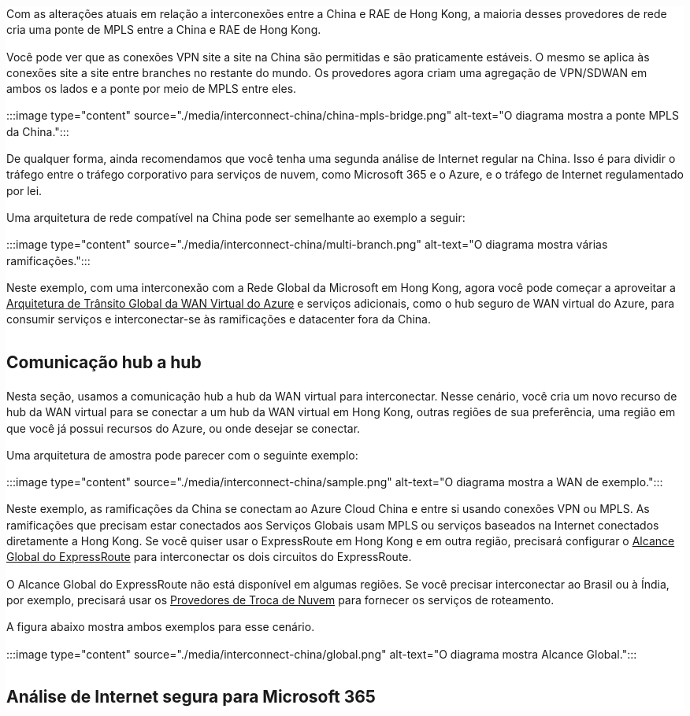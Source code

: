 Com as alterações atuais em relação a interconexões entre a China e RAE de Hong Kong, a maioria desses provedores de rede cria uma ponte de MPLS entre a China e RAE de Hong Kong.

Você pode ver que as conexões VPN site a site na China são permitidas e são praticamente estáveis. O mesmo se aplica às conexões site a site entre branches no restante do mundo. Os provedores agora criam uma agregação de VPN/SDWAN em ambos os lados e a ponte por meio de MPLS entre eles.

:::image type="content" source="./media/interconnect-china/china-mpls-bridge.png" alt-text="O diagrama mostra a ponte MPLS da China.":::

De qualquer forma, ainda recomendamos que você tenha uma segunda análise de Internet regular na China. Isso é para dividir o tráfego entre o tráfego corporativo para serviços de nuvem, como Microsoft 365 e o Azure, e o tráfego de Internet regulamentado por lei.

Uma arquitetura de rede compatível na China pode ser semelhante ao exemplo a seguir:

:::image type="content" source="./media/interconnect-china/multi-branch.png" alt-text="O diagrama mostra várias ramificações.":::

Neste exemplo, com uma interconexão com a Rede Global da Microsoft em Hong Kong, agora você pode começar a aproveitar a [Arquitetura de Trânsito Global da WAN Virtual do Azure](virtual-wan-global-transit-network-architecture.md) e serviços adicionais, como o hub seguro de WAN virtual do Azure, para consumir serviços e interconectar-se às ramificações e datacenter fora da China.

## <a name="hub-to-hub-communication"></a><a name="hub-to-hub"></a>Comunicação hub a hub

Nesta seção, usamos a comunicação hub a hub da WAN virtual para interconectar. Nesse cenário, você cria um novo recurso de hub da WAN virtual para se conectar a um hub da WAN virtual em Hong Kong, outras regiões de sua preferência, uma região em que você já possui recursos do Azure, ou onde desejar se conectar.

Uma arquitetura de amostra pode parecer com o seguinte exemplo:

:::image type="content" source="./media/interconnect-china/sample.png" alt-text="O diagrama mostra a WAN de exemplo.":::

Neste exemplo, as ramificações da China se conectam ao Azure Cloud China e entre si usando conexões VPN ou MPLS. As ramificações que precisam estar conectados aos Serviços Globais usam MPLS ou serviços baseados na Internet conectados diretamente a Hong Kong. Se você quiser usar o ExpressRoute em Hong Kong e em outra região, precisará configurar o [Alcance Global do ExpressRoute](../expressroute/expressroute-global-reach.md) para interconectar os dois circuitos do ExpressRoute.

O Alcance Global do ExpressRoute não está disponível em algumas regiões. Se você precisar interconectar ao Brasil ou à Índia, por exemplo, precisará usar os [Provedores de Troca de Nuvem](../expressroute/expressroute-locations.md#connectivity-through-exchange-providers) para fornecer os serviços de roteamento.

A figura abaixo mostra ambos exemplos para esse cenário.

:::image type="content" source="./media/interconnect-china/global.png" alt-text="O diagrama mostra Alcance Global.":::

## <a name="secure-internet-breakout-for-microsoft-365"></a><a name="secure"></a>Análise de Internet segura para Microsoft 365
